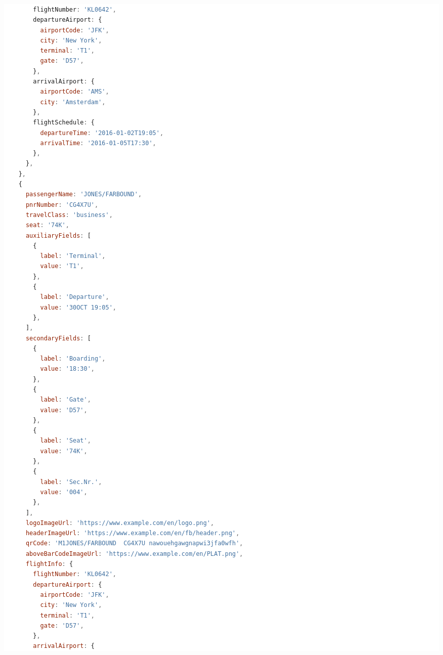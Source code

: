 ```js
        flightNumber: 'KL0642',
        departureAirport: {
          airportCode: 'JFK',
          city: 'New York',
          terminal: 'T1',
          gate: 'D57',
        },
        arrivalAirport: {
          airportCode: 'AMS',
          city: 'Amsterdam',
        },
        flightSchedule: {
          departureTime: '2016-01-02T19:05',
          arrivalTime: '2016-01-05T17:30',
        },
      },
    },
    {
      passengerName: 'JONES/FARBOUND',
      pnrNumber: 'CG4X7U',
      travelClass: 'business',
      seat: '74K',
      auxiliaryFields: [
        {
          label: 'Terminal',
          value: 'T1',
        },
        {
          label: 'Departure',
          value: '30OCT 19:05',
        },
      ],
      secondaryFields: [
        {
          label: 'Boarding',
          value: '18:30',
        },
        {
          label: 'Gate',
          value: 'D57',
        },
        {
          label: 'Seat',
          value: '74K',
        },
        {
          label: 'Sec.Nr.',
          value: '004',
        },
      ],
      logoImageUrl: 'https://www.example.com/en/logo.png',
      headerImageUrl: 'https://www.example.com/en/fb/header.png',
      qrCode: 'M1JONES/FARBOUND  CG4X7U nawouehgawgnapwi3jfa0wfh',
      aboveBarCodeImageUrl: 'https://www.example.com/en/PLAT.png',
      flightInfo: {
        flightNumber: 'KL0642',
        departureAirport: {
          airportCode: 'JFK',
          city: 'New York',
          terminal: 'T1',
          gate: 'D57',
        },
        arrivalAirport: {
```